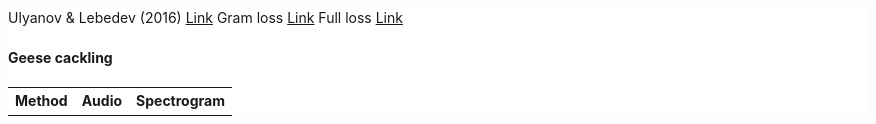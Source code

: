 <tr>
<td>Ulyanov & Lebedev (2016)</td>
<td>
  <audio controls>
    <source src="/audio_textures/assets/baselines/ulyanov/Gargling.ogg">
    <source src="/audio_textures/assets/baselines/ulyanov/Gargling.mp3">
    <source src="/audio_textures/assets/baselines/ulyanov/Gargling.wav">
  </audio>
</td>
<td>
  <a href="/audio_textures/assets/baselines/ulyanov/Gargling.png">Link</a>
</td>
</tr>

<tr>
<td>Gram loss</td>
<td>
  <audio controls>
    <source src="/audio_textures/assets/baselines/gram/Gargling.ogg">
    <source src="/audio_textures/assets/baselines/gram/Gargling.mp3">
    <source src="/audio_textures/assets/baselines/gram/Gargling.wav">
  </audio>
</td>
<td>
  <a href="/audio_textures/assets/baselines/gram/Gargling.png">Link</a>
</td>
</tr>

<tr>
<td>Full loss</td>
<td>
  <audio controls>
    <source src="/audio_textures/assets/baselines/full_loss/Gargling.ogg">
    <source src="/audio_textures/assets/baselines/full_loss/Gargling.mp3">
    <source src="/audio_textures/assets/baselines/full_loss/Gargling.wav">
  </audio>
</td>
<td>
  <a href="/audio_textures/assets/baselines/full_loss/Gargling.png">Link</a>
</td>
</tr>

</table>
</center>

#### Geese cackling

<center>
<table>

<tr>
  <th>Method</th>
  <th>Audio</th>
  <th>Spectrogram</th>
</tr>
